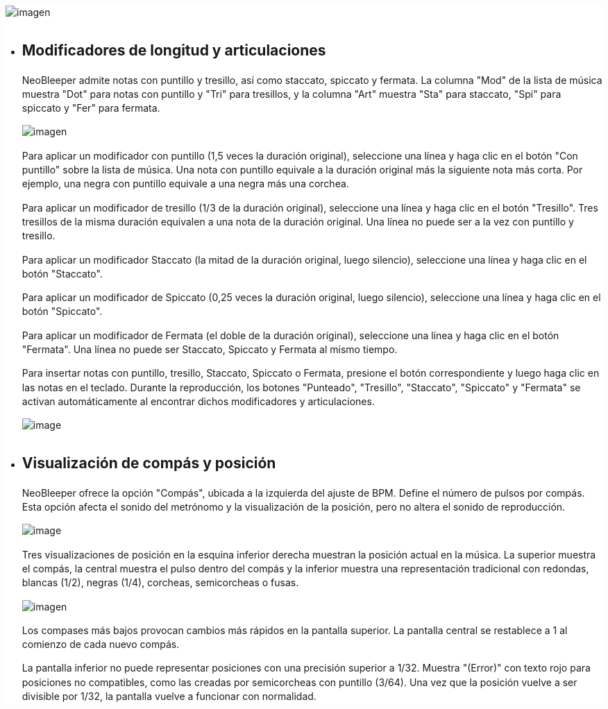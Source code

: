   ![imagen](https://github.com/user-attachments/assets/94d17840-c72c-47c5-af47-888b000c9ea9)

- ## Modificadores de longitud y articulaciones

  NeoBleeper admite notas con puntillo y tresillo, así como staccato, spiccato y fermata. La columna "Mod" de la lista de música muestra "Dot" para notas con puntillo y "Tri" para tresillos, y la columna "Art" muestra "Sta" para staccato, "Spi" para spiccato y "Fer" para fermata.
  
  ![imagen](https://github.com/user-attachments/assets/cfd89fa8-e7ad-4ec3-8414-af1f6871c198)
  
  Para aplicar un modificador con puntillo (1,5 veces la duración original), seleccione una línea y haga clic en el botón "Con puntillo" sobre la lista de música. Una nota con puntillo equivale a la duración original más la siguiente nota más corta. Por ejemplo, una negra con puntillo equivale a una negra más una corchea.
  
  Para aplicar un modificador de tresillo (1/3 de la duración original), seleccione una línea y haga clic en el botón "Tresillo". Tres tresillos de la misma duración equivalen a una nota de la duración original. Una línea no puede ser a la vez con puntillo y tresillo.
  
  Para aplicar un modificador Staccato (la mitad de la duración original, luego silencio), seleccione una línea y haga clic en el botón "Staccato".
  
  Para aplicar un modificador de Spiccato (0,25 veces la duración original, luego silencio), seleccione una línea y haga clic en el botón "Spiccato".
  
  Para aplicar un modificador de Fermata (el doble de la duración original), seleccione una línea y haga clic en el botón "Fermata". Una línea no puede ser Staccato, Spiccato y Fermata al mismo tiempo.
  
  Para insertar notas con puntillo, tresillo, Staccato, Spiccato o Fermata, presione el botón correspondiente y luego haga clic en las notas en el teclado. Durante la reproducción, los botones "Punteado", "Tresillo", "Staccato", "Spiccato" y "Fermata" se activan automáticamente al encontrar dichos modificadores y articulaciones.

  ![image](https://github.com/user-attachments/assets/c94b9978-a831-4a70-baca-18f395dc2ee5)

- ## Visualización de compás y posición

  NeoBleeper ofrece la opción "Compás", ubicada a la izquierda del ajuste de BPM. Define el número de pulsos por compás. Esta opción afecta el sonido del metrónomo y la visualización de la posición, pero no altera el sonido de reproducción.
  
  ![image](https://github.com/user-attachments/assets/08c0cd30-effd-4af8-bc15-a4df90c66bb4)
  
  Tres visualizaciones de posición en la esquina inferior derecha muestran la posición actual en la música. La superior muestra el compás, la central muestra el pulso dentro del compás y la inferior muestra una representación tradicional con redondas, blancas (1/2), negras (1/4), corcheas, semicorcheas o fusas.
  
  ![imagen](https://github.com/user-attachments/assets/94f60731-c833-46c9-874d-a6ac21dc99e7)
  
  Los compases más bajos provocan cambios más rápidos en la pantalla superior. La pantalla central se restablece a 1 al comienzo de cada nuevo compás.
  
  La pantalla inferior no puede representar posiciones con una precisión superior a 1/32. Muestra "(Error)" con texto rojo para posiciones no compatibles, como las creadas por semicorcheas con puntillo (3/64). Una vez que la posición vuelve a ser divisible por 1/32, la pantalla vuelve a funcionar con normalidad.
  